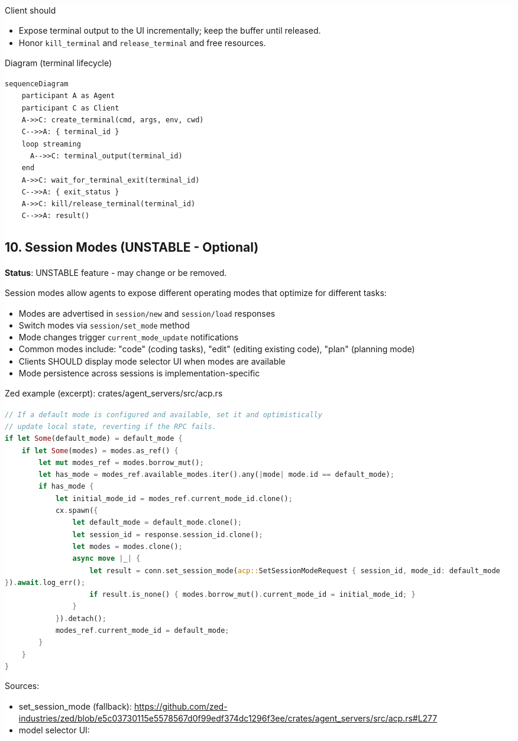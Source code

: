 Client should
- Expose terminal output to the UI incrementally; keep the buffer until released.
- Honor `kill_terminal` and `release_terminal` and free resources.

Diagram (terminal lifecycle)
```mermaid
sequenceDiagram
    participant A as Agent
    participant C as Client
    A->>C: create_terminal(cmd, args, env, cwd)
    C-->>A: { terminal_id }
    loop streaming
      A-->>C: terminal_output(terminal_id)
    end
    A->>C: wait_for_terminal_exit(terminal_id)
    C-->>A: { exit_status }
    A->>C: kill/release_terminal(terminal_id)
    C-->>A: result()
```


## 10. Session Modes (UNSTABLE - Optional)

**Status**: UNSTABLE feature - may change or be removed.

Session modes allow agents to expose different operating modes that optimize for different tasks:

- Modes are advertised in `session/new` and `session/load` responses
- Switch modes via `session/set_mode` method
- Mode changes trigger `current_mode_update` notifications
- Common modes include: "code" (coding tasks), "edit" (editing existing code), "plan" (planning mode)
- Clients SHOULD display mode selector UI when modes are available
- Mode persistence across sessions is implementation-specific

Zed example (excerpt): crates/agent_servers/src/acp.rs
```rust
// If a default mode is configured and available, set it and optimistically
// update local state, reverting if the RPC fails.
if let Some(default_mode) = default_mode {
    if let Some(modes) = modes.as_ref() {
        let mut modes_ref = modes.borrow_mut();
        let has_mode = modes_ref.available_modes.iter().any(|mode| mode.id == default_mode);
        if has_mode {
            let initial_mode_id = modes_ref.current_mode_id.clone();
            cx.spawn({
                let default_mode = default_mode.clone();
                let session_id = response.session_id.clone();
                let modes = modes.clone();
                async move |_| {
                    let result = conn.set_session_mode(acp::SetSessionModeRequest { session_id, mode_id: default_mode }).await.log_err();
                    if result.is_none() { modes.borrow_mut().current_mode_id = initial_mode_id; }
                }
            }).detach();
            modes_ref.current_mode_id = default_mode;
        }
    }
}
```
Sources:
- set_session_mode (fallback):
  https://github.com/zed-industries/zed/blob/e5c03730115e5578567d0f99edf374dc1296f3ee/crates/agent_servers/src/acp.rs#L277
- model selector UI: